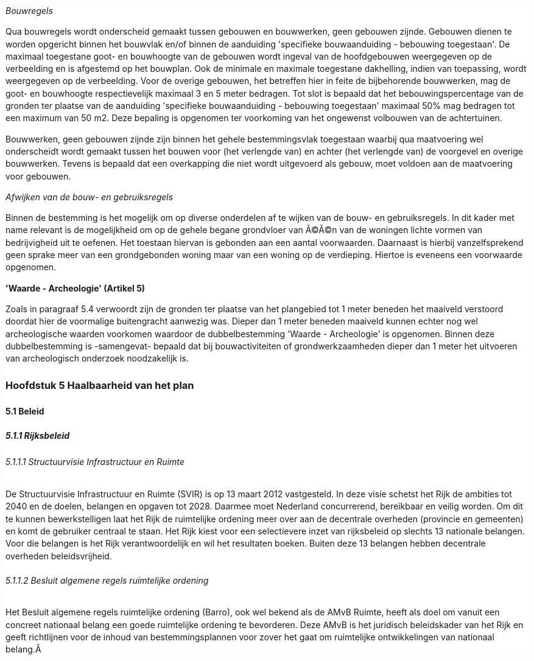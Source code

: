 *Bouwregels*

Qua bouwregels wordt onderscheid gemaakt tussen gebouwen en bouwwerken, geen gebouwen zijnde. Gebouwen dienen te worden opgericht binnen het bouwvlak en/of binnen de aanduiding 'specifieke bouwaanduiding \- bebouwing toegestaan'. De maximaal toegestane goot\- en bouwhoogte van de gebouwen wordt ingeval van de hoofdgebouwen weergegeven op de verbeelding en is afgestemd op het bouwplan. Ook de minimale en maximale toegestane dakhelling, indien van toepassing, wordt weergegeven op de verbeelding. Voor de overige gebouwen, het betreffen hier in feite de bijbehorende bouwwerken, mag de goot\- en bouwhoogte respectievelijk maximaal 3 en 5 meter bedragen. Tot slot is bepaald dat het bebouwingspercentage van de gronden ter plaatse van de aanduiding 'specifieke bouwaanduiding \- bebouwing toegestaan' maximaal 50% mag bedragen tot een maximum van 50 m2. Deze bepaling is opgenomen ter voorkoming van het ongewenst volbouwen van de achtertuinen.

Bouwwerken, geen gebouwen zijnde zijn binnen het gehele bestemmingsvlak toegestaan waarbij qua maatvoering wel onderscheidt wordt gemaakt tussen het bouwen voor (het verlengde van) en achter (het verlengde van) de voorgevel en overige bouwwerken. Tevens is bepaald dat een overkapping die niet wordt uitgevoerd als gebouw, moet voldoen aan de maatvoering voor gebouwen.

*Afwijken van de bouw\- en gebruiksregels*

Binnen de bestemming is het mogelijk om op diverse onderdelen af te wijken van de bouw\- en gebruiksregels. In dit kader met name relevant is de mogelijkheid om op de gehele begane grondvloer van Ã©Ã©n van de woningen lichte vormen van bedrijvigheid uit te oefenen. Het toestaan hiervan is gebonden aan een aantal voorwaarden. Daarnaast is hierbij vanzelfsprekend geen sprake meer van een grondgebonden woning maar van een woning op de verdieping. Hiertoe is eveneens een voorwaarde opgenomen.

**'Waarde \- Archeologie' (Artikel 5)**

Zoals in paragraaf 5\.4 verwoordt zijn de gronden ter plaatse van het plangebied tot 1 meter beneden het maaiveld verstoord doordat hier de voormalige buitengracht aanwezig was. Dieper dan 1 meter beneden maaiveld kunnen echter nog wel archeologische waarden voorkomen waardoor de dubbelbestemming 'Waarde \- Archeologie' is opgenomen. Binnen deze dubbelbestemming is \-samengevat\- bepaald dat bij bouwactiviteiten of grondwerkzaamheden dieper dan 1 meter het uitvoeren van archeologisch onderzoek noodzakelijk is.

### Hoofdstuk 5 Haalbaarheid van het plan

#### 5\.1 Beleid

##### 5\.1\.1 Rijksbeleid

###### 5\.1\.1\.1 Structuurvisie Infrastructuur en Ruimte

De Structuurvisie Infrastructuur en Ruimte (SVIR) is op 13 maart 2012 vastgesteld. In deze visie schetst het Rijk de ambities tot 2040 en de doelen, belangen en opgaven tot 2028\. Daarmee moet Nederland concurrerend, bereikbaar en veilig worden. Om dit te kunnen bewerkstelligen laat het Rijk de ruimtelijke ordening meer over aan de decentrale overheden (provincie en gemeenten) en komt de gebruiker centraal te staan. Het Rijk kiest voor een selectievere inzet van rijksbeleid op slechts 13 nationale belangen. Voor die belangen is het Rijk verantwoordelijk en wil het resultaten boeken. Buiten deze 13 belangen hebben decentrale overheden beleidsvrijheid.

###### 5\.1\.1\.2 Besluit algemene regels ruimtelijke ordening

Het Besluit algemene regels ruimtelijke ordening (Barro), ook wel bekend als de AMvB Ruimte, heeft als doel om vanuit een concreet nationaal belang een goede ruimtelijke ordening te bevorderen. Deze AMvB is het juridisch beleidskader van het Rijk en geeft richtlijnen voor de inhoud van bestemmingsplannen voor zover het gaat om ruimtelijke ontwikkelingen van nationaal belang.Â

